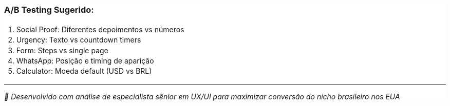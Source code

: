 ### **A/B Testing Sugerido:**
1. Social Proof: Diferentes depoimentos vs números
2. Urgency: Texto vs countdown timers
3. Form: Steps vs single page
4. WhatsApp: Posição e timing de aparição
5. Calculator: Moeda default (USD vs BRL)

---

*🤖 Desenvolvido com análise de especialista sênior em UX/UI para maximizar conversão do nicho brasileiro nos EUA*